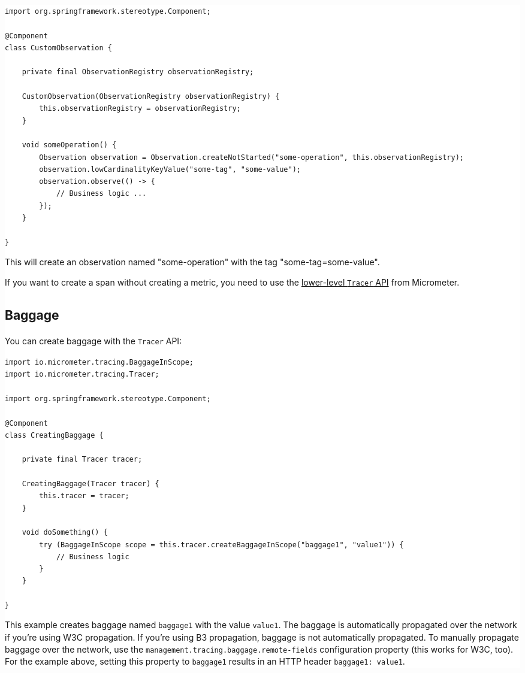     import org.springframework.stereotype.Component;
    
    @Component
    class CustomObservation {
    
    	private final ObservationRegistry observationRegistry;
    
    	CustomObservation(ObservationRegistry observationRegistry) {
    		this.observationRegistry = observationRegistry;
    	}
    
    	void someOperation() {
    		Observation observation = Observation.createNotStarted("some-operation", this.observationRegistry);
    		observation.lowCardinalityKeyValue("some-tag", "some-value");
    		observation.observe(() -> {
    			// Business logic ...
    		});
    	}
    
    }

This will create an observation named "some-operation" with the tag "some-tag=some-value".

If you want to create a span without creating a metric, you need to use the [lower-level `Tracer` API](https://docs.micrometer.io/tracing/reference/1.3/api) from Micrometer.

[](#actuator.micrometer-tracing.baggage)Baggage
-----------------------------------------------

You can create baggage with the `Tracer` API:

    import io.micrometer.tracing.BaggageInScope;
    import io.micrometer.tracing.Tracer;
    
    import org.springframework.stereotype.Component;
    
    @Component
    class CreatingBaggage {
    
    	private final Tracer tracer;
    
    	CreatingBaggage(Tracer tracer) {
    		this.tracer = tracer;
    	}
    
    	void doSomething() {
    		try (BaggageInScope scope = this.tracer.createBaggageInScope("baggage1", "value1")) {
    			// Business logic
    		}
    	}
    
    }

This example creates baggage named `baggage1` with the value `value1`. The baggage is automatically propagated over the network if you’re using W3C propagation. If you’re using B3 propagation, baggage is not automatically propagated. To manually propagate baggage over the network, use the `management.tracing.baggage.remote-fields` configuration property (this works for W3C, too). For the example above, setting this property to `baggage1` results in an HTTP header `baggage1: value1`.
